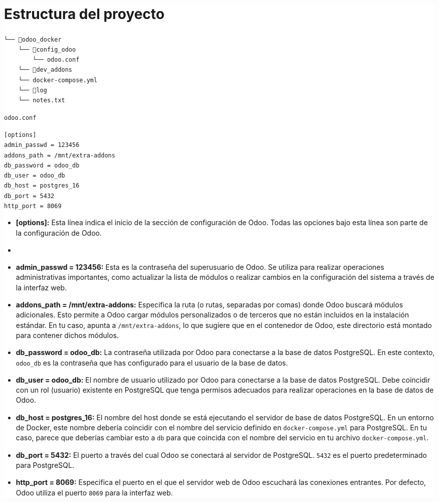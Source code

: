 # Estructura del proyecto

```md
└── 📁odoo_docker
	└── 📁config_odoo
		└── odoo.conf
	└── 📁dev_addons
	└── docker-compose.yml
	└── 📁log
	└── notes.txt
```

`odoo.conf` 
```
[options]
admin_passwd = 123456
addons_path = /mnt/extra-addons
db_password = odoo_db
db_user = odoo_db
db_host = postgres_16
db_port = 5432
http_port = 8069
```


- **[options]:** Esta línea indica el inicio de la sección de configuración de Odoo. Todas las opciones bajo esta línea son parte de la configuración de Odoo.
-
- **admin_passwd = 123456:** Esta es la contraseña del superusuario de Odoo. Se utiliza para realizar operaciones administrativas importantes, como actualizar la lista de módulos o realizar cambios en la configuración del sistema a través de la interfaz web.

- **addons_path = /mnt/extra-addons:** Especifica la ruta (o rutas, separadas por comas) donde Odoo buscará módulos adicionales. Esto permite a Odoo cargar módulos personalizados o de terceros que no están incluidos en la instalación estándar. En tu caso, apunta a `/mnt/extra-addons`, lo que sugiere que en el contenedor de Odoo, este directorio está montado para contener dichos módulos.

- **db_password = odoo_db:** La contraseña utilizada por Odoo para conectarse a la base de datos PostgreSQL. En este contexto, `odoo_db` es la contraseña que has configurado para el usuario de la base de datos.

- **db_user = odoo_db:** El nombre de usuario utilizado por Odoo para conectarse a la base de datos PostgreSQL. Debe coincidir con un rol (usuario) existente en PostgreSQL que tenga permisos adecuados para realizar operaciones en la base de datos de Odoo.

- **db_host = postgres_16:** El nombre del host donde se está ejecutando el servidor de base de datos PostgreSQL. En un entorno de Docker, este nombre debería coincidir con el nombre del servicio definido en `docker-compose.yml` para PostgreSQL. En tu caso, parece que deberías cambiar esto a `db` para que coincida con el nombre del servicio en tu archivo `docker-compose.yml`.

- **db_port = 5432:** El puerto a través del cual Odoo se conectará al servidor de PostgreSQL. `5432` es el puerto predeterminado para PostgreSQL.

- **http_port = 8069:** Especifica el puerto en el que el servidor web de Odoo escuchará las conexiones entrantes. Por defecto, Odoo utiliza el puerto `8069` para la interfaz web.
